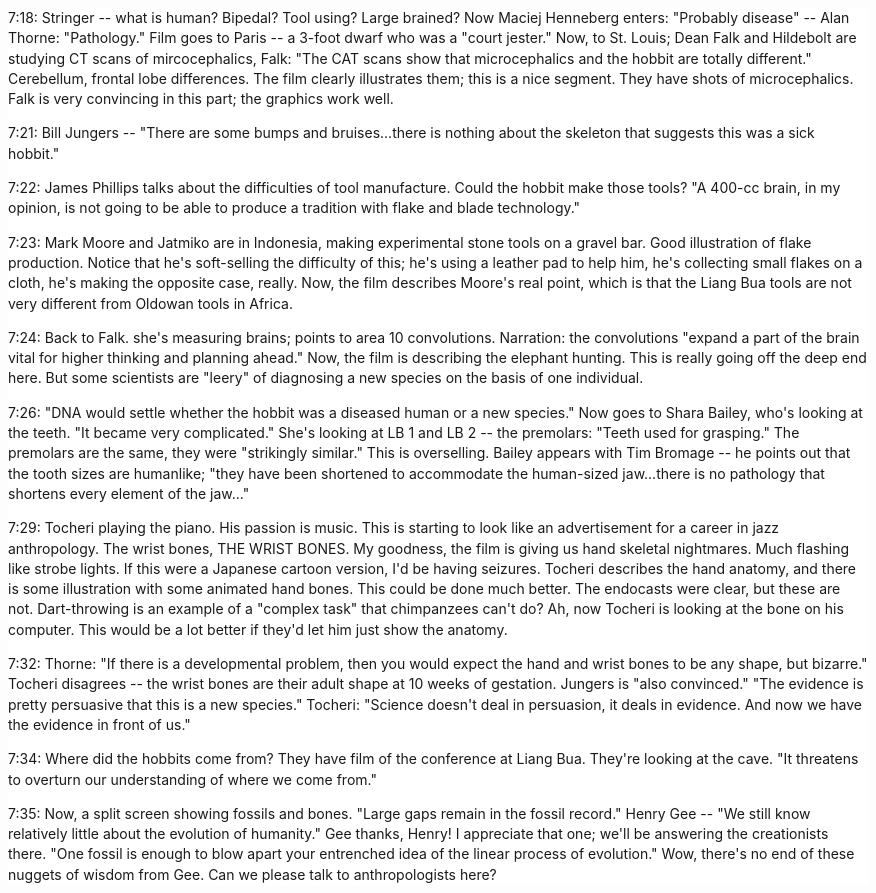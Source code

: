 7:18: Stringer -- what is human? Bipedal? Tool using? Large brained? Now Maciej Henneberg enters: "Probably disease" -- Alan Thorne: "Pathology." Film goes to Paris -- a 3-foot dwarf who was a "court jester." Now, to St. Louis; Dean Falk and Hildebolt are studying CT scans of mircocephalics, Falk: "The CAT scans show that microcephalics and the hobbit are totally different." Cerebellum, frontal lobe differences. The film clearly illustrates them; this is a nice segment. They have shots of microcephalics. Falk is very convincing in this part; the graphics work well. 

7:21: Bill Jungers -- "There are some bumps and bruises...there is nothing about the skeleton that suggests this was a sick hobbit." 

7:22: James Phillips talks about the difficulties of tool manufacture. Could the hobbit make those tools? "A 400-cc brain, in my opinion, is not going to be able to produce a tradition with flake and blade technology." 

7:23: Mark Moore and Jatmiko are in Indonesia, making experimental stone tools on a gravel bar. Good illustration of flake production. Notice that he's soft-selling the difficulty of this; he's using a leather pad to help him, he's collecting small flakes on a cloth, he's making the opposite case, really. Now, the film describes Moore's real point, which is that the Liang Bua tools are not very different from Oldowan tools in Africa. 

7:24: Back to Falk. she's measuring brains; points to area 10 convolutions. Narration: the convolutions "expand a part of the brain vital for higher thinking and planning ahead." Now, the film is describing the elephant hunting. This is really going off the deep end here. But some scientists are "leery" of diagnosing a new species on the basis of one individual.

7:26: "DNA would settle whether the hobbit was a diseased human or a new species." Now goes to Shara Bailey, who's looking at the teeth. "It became very complicated." She's looking at LB 1 and LB 2 -- the premolars: "Teeth used for grasping." The premolars are the same, they were "strikingly similar." This is overselling. Bailey appears with Tim Bromage -- he points out that the tooth sizes are humanlike; "they have been shortened to accommodate the human-sized jaw...there is no pathology that shortens every element of the jaw..."

7:29: Tocheri playing the piano. His passion is music. This is starting to look like an advertisement for a career in jazz anthropology. The wrist bones, THE WRIST BONES. My goodness, the film is giving us hand skeletal nightmares. Much flashing like strobe lights. If this were a Japanese cartoon version, I'd be having seizures. Tocheri describes the hand anatomy, and there is some illustration with some animated hand bones. This could be done much better. The endocasts were clear, but these are not. Dart-throwing is an example of a "complex task" that chimpanzees can't do? Ah, now Tocheri is looking at the bone on his computer. This would be a lot better if they'd let him just show the anatomy. 

7:32: Thorne: "If there is a developmental problem, then you would expect the hand and wrist bones to be any shape, but bizarre." Tocheri disagrees -- the wrist bones are their adult shape at 10 weeks of gestation. Jungers is "also convinced." "The evidence is pretty persuasive that this is a new species." Tocheri: "Science doesn't deal in persuasion, it deals in evidence. And now we have the evidence in front of us." 

7:34: Where did the hobbits come from? They have film of the conference at Liang Bua. They're looking at the cave. "It threatens to overturn our understanding of where we come from." 

7:35: Now, a split screen showing fossils and bones. "Large gaps remain in the fossil record." Henry Gee -- "We still know relatively little about the evolution of humanity." Gee thanks, Henry! I appreciate that one; we'll be answering the creationists there. "One fossil is enough to blow apart your entrenched idea of the linear process of evolution." Wow, there's no end of these nuggets of wisdom from Gee. Can we please talk to anthropologists here? 
